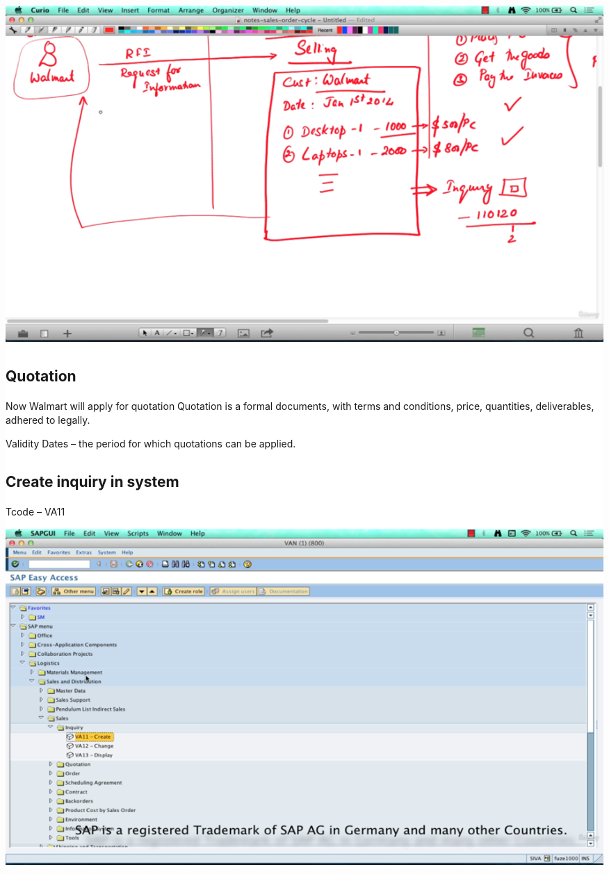 ![alt text](image-188.png) 

## Quotation

Now Walmart will apply for quotation
Quotation is a formal documents, with terms and conditions, price, quantities, deliverables, adhered to legally.

Validity Dates – the period for which quotations can be applied.

## Create inquiry in system

Tcode – VA11

![alt text](image-189.png) 